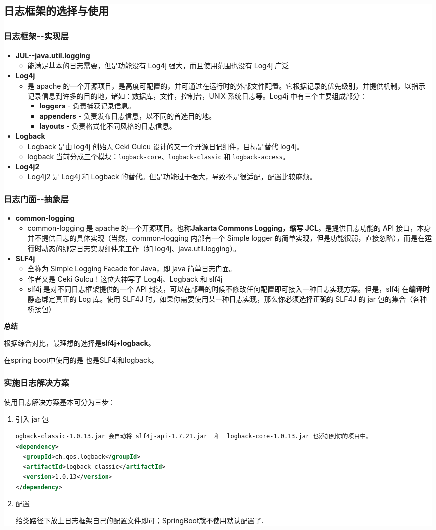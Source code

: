 ## 日志框架的选择与使用

### 日志框架--实现层

+ **JUL--java.util.logging**
  + 能满足基本的日志需要，但是功能没有 Log4j 强大，而且使用范围也没有 Log4j 广泛
+ **Log4j**
  + 是 apache 的一个开源项目，是高度可配置的，并可通过在运行时的外部文件配置。它根据记录的优先级别，并提供机制，以指示记录信息到许多的目的地，诸如：数据库，文件，控制台，UNIX 系统日志等。Log4j 中有三个主要组成部分：
    - **loggers** - 负责捕获记录信息。
    - **appenders** - 负责发布日志信息，以不同的首选目的地。
    - **layouts** - 负责格式化不同风格的日志信息。
+ **Logback**
  + Logback 是由 log4j 创始人 Ceki Gulcu 设计的又一个开源日记组件，目标是替代 log4j。
  + logback 当前分成三个模块：`logback-core`、`logback-classic` 和 `logback-access`。
+ **Log4j2**
  + Log4j2 是 Log4j 和 Logback 的替代。但是功能过于强大，导致不是很适配，配置比较麻烦。

### 日志门面--抽象层

+ **common-logging**
  + common-logging 是 apache 的一个开源项目。也称**Jakarta Commons Logging，缩写 JCL**。是提供日志功能的 API 接口，本身并不提供日志的具体实现（当然，common-logging 内部有一个 Simple logger 的简单实现，但是功能很弱，直接忽略），而是在**运行时**动态的绑定日志实现组件来工作（如 log4j、java.util.logging）。
+ **SLF4j**
  + 全称为 Simple Logging Facade for Java，即 java 简单日志门面。
  + 作者又是 Ceki Gulcu！这位大神写了 Log4j、Logback 和 slf4j
  + slf4j 是对不同日志框架提供的一个 API 封装，可以在部署的时候不修改任何配置即可接入一种日志实现方案。但是，slf4j 在**编译时**静态绑定真正的 Log 库。使用 SLF4J 时，如果你需要使用某一种日志实现，那么你必须选择正确的 SLF4J 的 jar 包的集合（各种桥接包）

**总结**

根据综合对比，最理想的选择是**slf4j+logback**。

在spring boot中使用的是 也是SLF4j和logback。

### 实施日志解决方案

使用日志解决方案基本可分为三步：

1. 引入 jar 包

   ```xml
   ogback-classic-1.0.13.jar 会自动将 slf4j-api-1.7.21.jar  和  logback-core-1.0.13.jar 也添加到你的项目中。
   <dependency>
     <groupId>ch.qos.logback</groupId>
     <artifactId>logback-classic</artifactId>
     <version>1.0.13</version>
   </dependency>
   ```

2. 配置

   给类路径下放上日志框架自己的配置文件即可；SpringBoot就不使用默认配置了.
